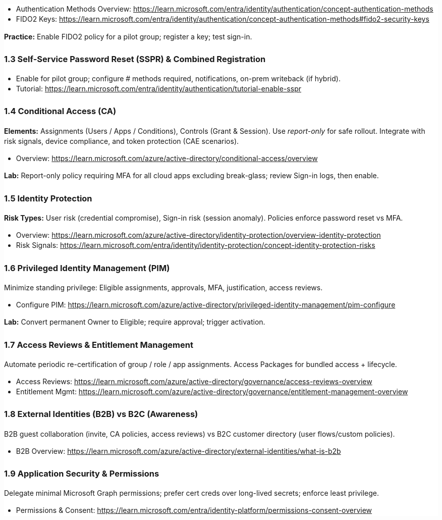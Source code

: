 - Authentication Methods Overview: https://learn.microsoft.com/entra/identity/authentication/concept-authentication-methods
- FIDO2 Keys: https://learn.microsoft.com/entra/identity/authentication/concept-authentication-methods#fido2-security-keys

**Practice:** Enable FIDO2 policy for a pilot group; register a key; test sign-in.

### 1.3 Self-Service Password Reset (SSPR) & Combined Registration
- Enable for pilot group; configure # methods required, notifications, on-prem writeback (if hybrid).
- Tutorial: https://learn.microsoft.com/entra/identity/authentication/tutorial-enable-sspr

### 1.4 Conditional Access (CA)
**Elements:** Assignments (Users / Apps / Conditions), Controls (Grant & Session). Use *report-only* for safe rollout. Integrate with risk signals, device compliance, and token protection (CAE scenarios).
- Overview: https://learn.microsoft.com/azure/active-directory/conditional-access/overview

**Lab:** Report-only policy requiring MFA for all cloud apps excluding break-glass; review Sign-in logs, then enable.

### 1.5 Identity Protection
**Risk Types:** User risk (credential compromise), Sign-in risk (session anomaly). Policies enforce password reset vs MFA.
- Overview: https://learn.microsoft.com/azure/active-directory/identity-protection/overview-identity-protection
- Risk Signals: https://learn.microsoft.com/entra/identity/identity-protection/concept-identity-protection-risks

### 1.6 Privileged Identity Management (PIM)
Minimize standing privilege: Eligible assignments, approvals, MFA, justification, access reviews.
- Configure PIM: https://learn.microsoft.com/azure/active-directory/privileged-identity-management/pim-configure

**Lab:** Convert permanent Owner to Eligible; require approval; trigger activation.

### 1.7 Access Reviews & Entitlement Management
Automate periodic re-certification of group / role / app assignments. Access Packages for bundled access + lifecycle.
- Access Reviews: https://learn.microsoft.com/azure/active-directory/governance/access-reviews-overview
- Entitlement Mgmt: https://learn.microsoft.com/azure/active-directory/governance/entitlement-management-overview

### 1.8 External Identities (B2B) vs B2C (Awareness)
B2B guest collaboration (invite, CA policies, access reviews) vs B2C customer directory (user flows/custom policies).
- B2B Overview: https://learn.microsoft.com/azure/active-directory/external-identities/what-is-b2b

### 1.9 Application Security & Permissions
Delegate minimal Microsoft Graph permissions; prefer cert creds over long-lived secrets; enforce least privilege.
- Permissions & Consent: https://learn.microsoft.com/entra/identity-platform/permissions-consent-overview
